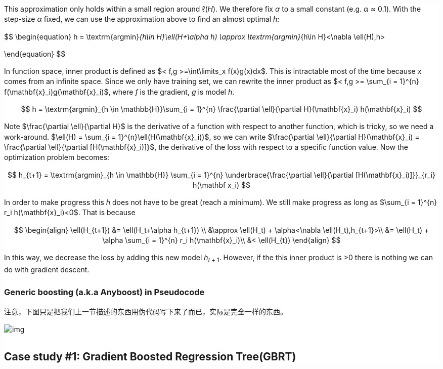 This approximation only holds within a small region around $\ell(H)$. We therefore fix $\alpha$ to a small constant (e.g. $\alpha\approx 0.1$). With the step-size $\alpha$ fixed, we can use the approximation above to find an almost optimal $h$:

$$
\begin{equation}
h = \textrm{argmin}_{h\in H}\ell(H+\alpha h) \approx \textrm{argmin}_{h\in H}<\nabla \ell(H),h>

\end{equation}
$$

In function space, inner product is defined as $< f,g >=\int\limits_x f(x)g(x)dx$. This is intractable most of the time because $x$ comes from an infinite space. Since we only have training set, we can rewrite the inner product as $< f,g >= \sum_{i = 1}^{n} f(\mathbf{x}_i)g(\mathbf{x}_i)$, where $f$ is the gradient, $g$ is model $h$.

$$
h = \textrm{argmin}_{h \in \mathbb{H}}\sum_{i = 1}^{n}
\frac{\partial \ell}{\partial H}(\mathbf{x}_i)
h(\mathbf{x}_i)
$$

Note $\frac{\partial \ell}{\partial H}$ is the derivative of a function with respect to another function, which is tricky, so we need a work-around. $\ell(H) = \sum_{i = 1}^{n}\ell(H(\mathbf{x}_i))$, so we can write $\frac{\partial \ell}{\partial H}(\mathbf{x}_i) = \frac{\partial \ell}{\partial [H(\mathbf{x}_i)]}$, the derivative of the loss with respect to a specific function value. Now the optimization problem becomes:

$$
h_{t+1} = \textrm{argmin}_{h \in \mathbb{H}} \sum_{i = 1}^{n} \underbrace{\frac{\partial \ell}{\partial [H(\mathbf{x}_i)]}}_{r_i} h(\mathbf x_i)
$$

In order to make progress this $h$ does not have to be great (reach a minimum). We still make progress as long as $\sum_{i = 1}^{n} r_i h(\mathbf{x}_i)<0$. That is because

$$
\begin{align}
\ell(H_{t+1})
&= \ell(H_t+\alpha h_{t+1}) \\
&\approx \ell(H_t) + \alpha<\nabla \ell(H_t),h_{t+1}>\\
&= \ell(H_t) + \alpha \sum_{i = 1}^{n} r_i h(\mathbf{x}_i)\\
&< \ell(H_{t})
\end{align}
$$

In this way, we decrease the loss by adding this new model $h_{t+1}$. However, if the this inner product is >0 there is nothing we can do with gradient descent.

### Generic boosting (a.k.a Anyboost) in Pseudocode

注意，下图只是把我们上一节描述的东西用伪代码写下来了而已，实际是完全一样的东西。

![img](https://www.cs.cornell.edu/courses/cs4780/2021fa/lectures/images/boosting/any_boosting_pseudocode.png)

## Case study #1: Gradient Boosted Regression Tree(GBRT)
